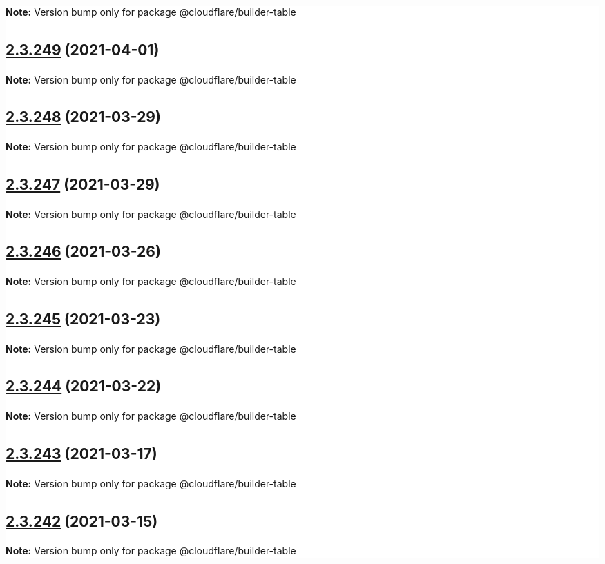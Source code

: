 **Note:** Version bump only for package @cloudflare/builder-table

## [2.3.249](http://stash.cfops.it:7999/fe/stratus/compare/@cloudflare/builder-table@2.3.248...@cloudflare/builder-table@2.3.249) (2021-04-01)

**Note:** Version bump only for package @cloudflare/builder-table

## [2.3.248](http://stash.cfops.it:7999/fe/stratus/compare/@cloudflare/builder-table@2.3.247...@cloudflare/builder-table@2.3.248) (2021-03-29)

**Note:** Version bump only for package @cloudflare/builder-table

## [2.3.247](http://stash.cfops.it:7999/fe/stratus/compare/@cloudflare/builder-table@2.3.246...@cloudflare/builder-table@2.3.247) (2021-03-29)

**Note:** Version bump only for package @cloudflare/builder-table

## [2.3.246](http://stash.cfops.it:7999/fe/stratus/compare/@cloudflare/builder-table@2.3.245...@cloudflare/builder-table@2.3.246) (2021-03-26)

**Note:** Version bump only for package @cloudflare/builder-table

## [2.3.245](http://stash.cfops.it:7999/fe/stratus/compare/@cloudflare/builder-table@2.3.244...@cloudflare/builder-table@2.3.245) (2021-03-23)

**Note:** Version bump only for package @cloudflare/builder-table

## [2.3.244](http://stash.cfops.it:7999/fe/stratus/compare/@cloudflare/builder-table@2.3.243...@cloudflare/builder-table@2.3.244) (2021-03-22)

**Note:** Version bump only for package @cloudflare/builder-table

## [2.3.243](http://stash.cfops.it:7999/fe/stratus/compare/@cloudflare/builder-table@2.3.242...@cloudflare/builder-table@2.3.243) (2021-03-17)

**Note:** Version bump only for package @cloudflare/builder-table

## [2.3.242](http://stash.cfops.it:7999/fe/stratus/compare/@cloudflare/builder-table@2.3.241...@cloudflare/builder-table@2.3.242) (2021-03-15)

**Note:** Version bump only for package @cloudflare/builder-table
